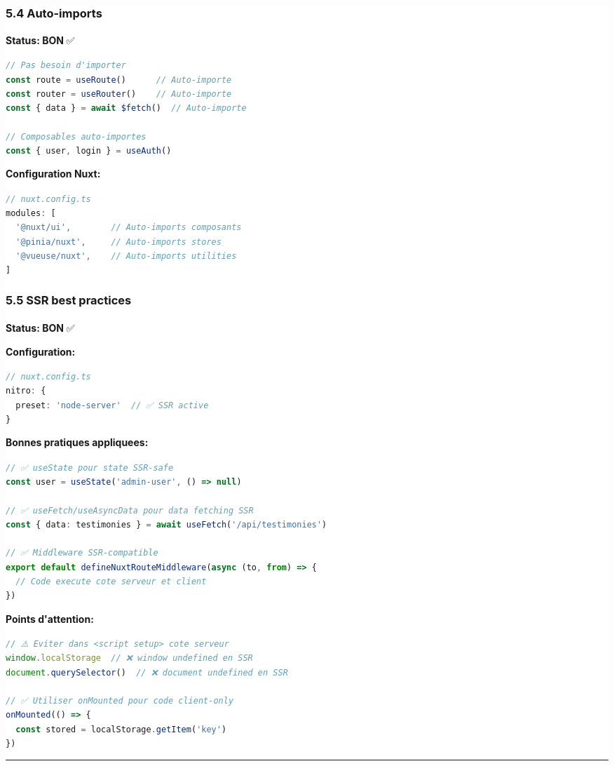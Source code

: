 ### 5.4 Auto-imports

**Status: BON** ✅

```typescript
// Pas besoin d'importer
const route = useRoute()      // Auto-importe
const router = useRouter()    // Auto-importe
const { data } = await $fetch()  // Auto-importe

// Composables auto-importes
const { user, login } = useAuth()
```

**Configuration Nuxt:**
```typescript
// nuxt.config.ts
modules: [
  '@nuxt/ui',        // Auto-imports composants
  '@pinia/nuxt',     // Auto-imports stores
  '@vueuse/nuxt',    // Auto-imports utilities
]
```

### 5.5 SSR best practices

**Status: BON** ✅

**Configuration:**
```typescript
// nuxt.config.ts
nitro: {
  preset: 'node-server'  // ✅ SSR active
}
```

**Bonnes pratiques appliquees:**
```typescript
// ✅ useState pour state SSR-safe
const user = useState('admin-user', () => null)

// ✅ useFetch/useAsyncData pour data fetching SSR
const { data: testimonies } = await useFetch('/api/testimonies')

// ✅ Middleware SSR-compatible
export default defineNuxtRouteMiddleware(async (to, from) => {
  // Code execute cote serveur et client
})
```

**Points d'attention:**
```typescript
// ⚠️ Eviter dans <script setup> cote serveur
window.localStorage  // ❌ window undefined en SSR
document.querySelector()  // ❌ document undefined en SSR

// ✅ Utiliser onMounted pour code client-only
onMounted(() => {
  const stored = localStorage.getItem('key')
})
```

---